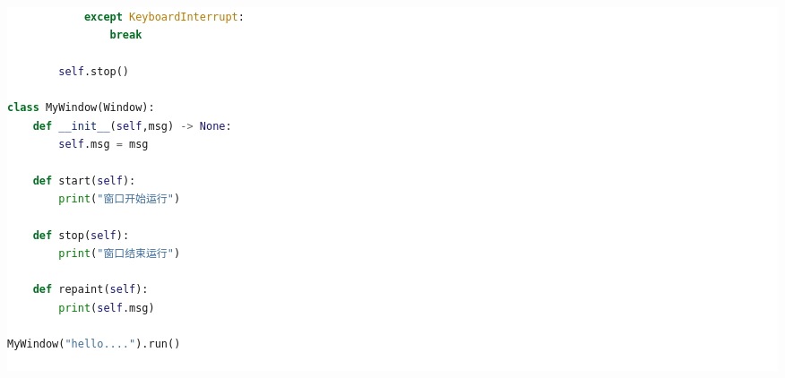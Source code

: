 ```python
            except KeyboardInterrupt:
                break

        self.stop()

class MyWindow(Window):
    def __init__(self,msg) -> None:
        self.msg = msg

    def start(self):
        print("窗口开始运行")
    
    def stop(self):
        print("窗口结束运行")

    def repaint(self):
        print(self.msg)

MyWindow("hello....").run()



```

